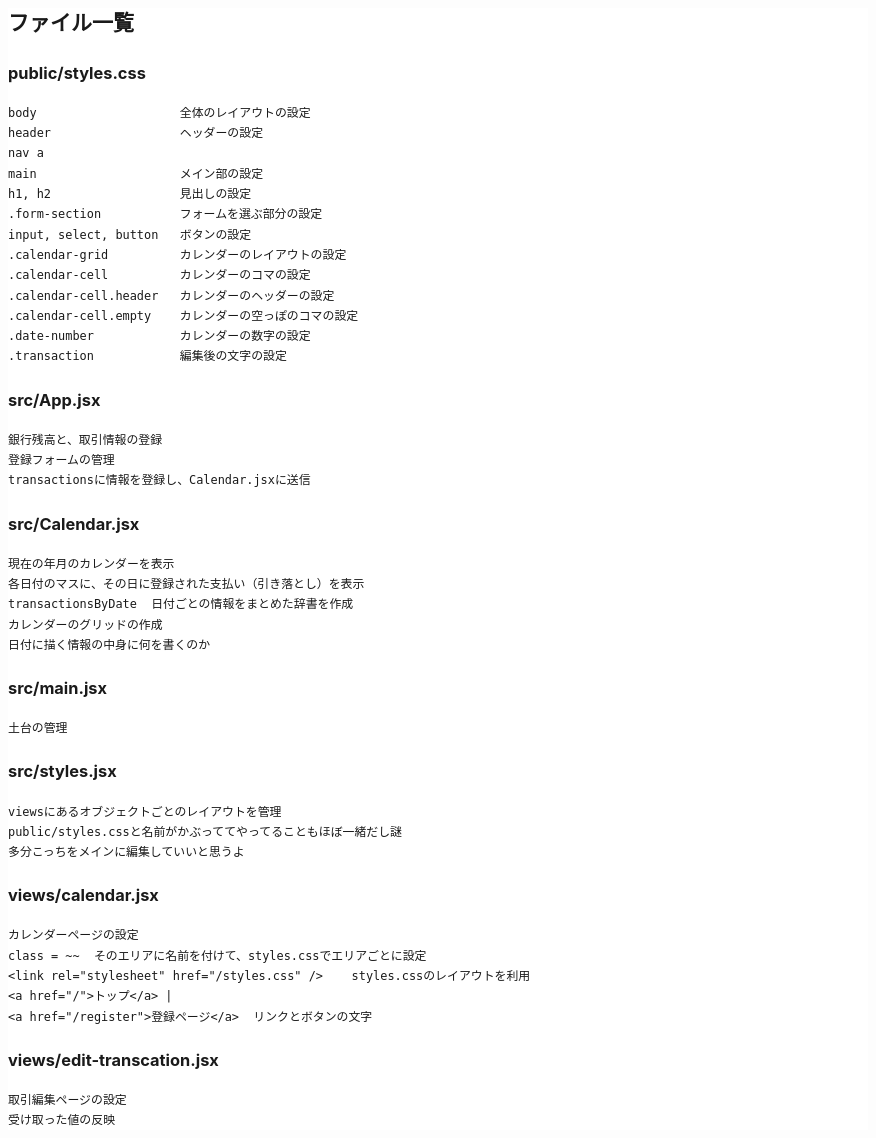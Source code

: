

## ファイル一覧


### public/styles.css
    body                    全体のレイアウトの設定
    header                  ヘッダーの設定
    nav a                   
    main                    メイン部の設定
    h1, h2                  見出しの設定
    .form-section           フォームを選ぶ部分の設定
    input, select, button   ボタンの設定
    .calendar-grid          カレンダーのレイアウトの設定
    .calendar-cell          カレンダーのコマの設定
    .calendar-cell.header   カレンダーのヘッダーの設定
    .calendar-cell.empty    カレンダーの空っぽのコマの設定
    .date-number            カレンダーの数字の設定
    .transaction            編集後の文字の設定

### src/App.jsx
    銀行残高と、取引情報の登録
    登録フォームの管理
    transactionsに情報を登録し、Calendar.jsxに送信

### src/Calendar.jsx
    現在の年月のカレンダーを表示
    各日付のマスに、その日に登録された支払い（引き落とし）を表示
    transactionsByDate  日付ごとの情報をまとめた辞書を作成
    カレンダーのグリッドの作成
    日付に描く情報の中身に何を書くのか

### src/main.jsx
    土台の管理

### src/styles.jsx
    viewsにあるオブジェクトごとのレイアウトを管理
    public/styles.cssと名前がかぶっててやってることもほぼ一緒だし謎
    多分こっちをメインに編集していいと思うよ

### views/calendar.jsx
    カレンダーページの設定
    class = ~~  そのエリアに名前を付けて、styles.cssでエリアごとに設定
    <link rel="stylesheet" href="/styles.css" />    styles.cssのレイアウトを利用
    <a href="/">トップ</a> |
    <a href="/register">登録ページ</a>  リンクとボタンの文字

### views/edit-transcation.jsx
    取引編集ページの設定
    受け取った値の反映
